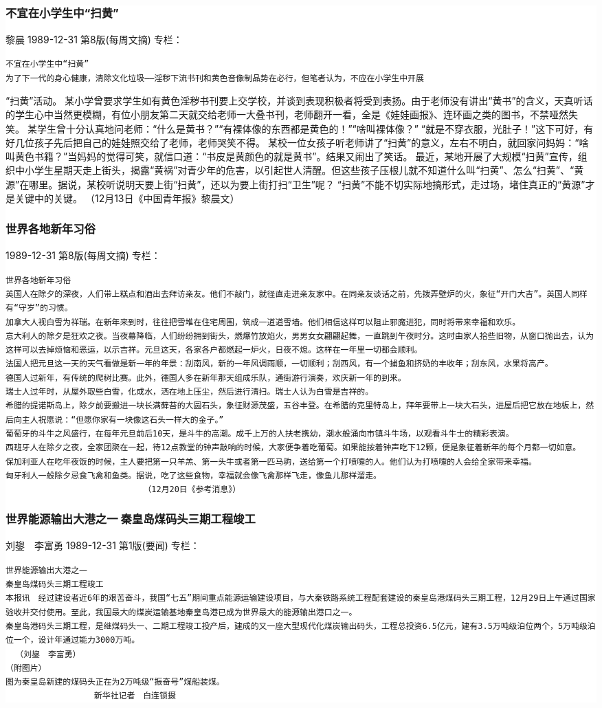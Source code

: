 
### 不宜在小学生中“扫黄”
黎晨
1989-12-31
第8版(每周文摘)
专栏：

    不宜在小学生中“扫黄”
    为了下一代的身心健康，清除文化垃圾——淫秽下流书刊和黄色音像制品势在必行，但笔者认为，不应在小学生中开展
  “扫黄”活动。
    某小学曾要求学生如有黄色淫秽书刊要上交学校，并谈到表现积极者将受到表扬。由于老师没有讲出“黄书”的含义，天真听话的学生心中当然更模糊，有位小朋友第二天就交给老师一大叠书刊，老师翻开一看，全是《娃娃画报》、连环画之类的图书，不禁哑然失笑。
    某学生曾十分认真地问老师：“什么是黄书？”“有裸体像的东西都是黄色的！”“啥叫裸体像？”
  “就是不穿衣服，光肚子！”这下可好，有好几位孩子先后把自己的娃娃照交给了老师，老师哭笑不得。
    某校一位女孩子听老师讲了“扫黄”的意义，左右不明白，就回家问妈妈：“啥叫黄色书籍？”当妈妈的觉得可笑，就信口道：“书皮是黄颜色的就是黄书”。结果又闹出了笑话。
    最近，某地开展了大规模“扫黄”宣传，组织中小学生星期天走上街头，揭露“黄祸”对青少年的危害，以引起世人清醒。但这些孩子压根儿就不知道什么叫“扫黄”、怎么“扫黄”、“黄源”在哪里。据说，某校听说明天要上街“扫黄”，还以为要上街打扫“卫生”呢？
    “扫黄”不能不切实际地搞形式，走过场，堵住真正的“黄源”才是关键中的关键。
      （12月13日《中国青年报》黎晨文）


### 世界各地新年习俗

1989-12-31
第8版(每周文摘)
专栏：

    世界各地新年习俗
    英国人在除夕的深夜，人们带上糕点和酒出去拜访亲友。他们不敲门，就径直走进亲友家中。在同亲友谈话之前，先拨弄壁炉的火，象征“开门大吉”。英国人同样有“守岁”的习惯。
    加拿大人视白雪为祥瑞。在新年来到时，往往把雪堆在住宅周围，筑成一道道雪墙。他们相信这样可以阻止邪魔进犯，同时将带来幸福和欢乐。
    意大利人的除夕是狂欢之夜。当夜幕降临，人们纷纷拥到街头，燃爆竹放焰火，男男女女翩翩起舞，一直跳到午夜时分。这时由家人拾些旧物，从窗口抛出去，认为这样可以去掉烦恼和恶运，以示吉祥。元旦这天，各家各户都燃起一炉火，日夜不熄。这样在一年里一切都会顺利。
    法国人把元旦这一天的天气看做是新一年的年景：刮南风，新的一年风调雨顺，一切顺利；刮西风，有一个捕鱼和挤奶的丰收年；刮东风，水果将高产。
    德国人过新年，有传统的爬树比赛。此外，德国人多在新年那天组成乐队，通街游行演奏，欢庆新一年的到来。
    瑞士人过年时，从屋外取些白雪，化成水，洒在地上压尘，然后进行清扫。瑞士人认为白雪是吉祥的。
    希腊的提诺斯岛上，除夕前要搬进一块长满藓苔的大圆石头，象征财源茂盛，五谷丰登。在希腊的克里特岛上，拜年要带上一块大石头，进屋后把它放在地板上，然后向主人祝愿说：“但愿你家有一块像这石头一样大的金子。”
    葡萄牙的斗牛之风盛行，在每年元旦前后10天，是斗牛的高潮。成千上万的人扶老携幼，潮水般涌向市镇斗牛场，以观看斗牛士的精彩表演。
    西班牙人在除夕之夜，全家团聚在一起，待12点教堂的钟声敲响的时候，大家便争着吃葡萄。如果能按着钟声吃下12颗，便是象征着新年的每个月都一切如意。
    保加利亚人在吃年夜饭的时候，主人要把第一只羊羔、第一头牛或者第一匹马驹，送给第一个打喷嚏的人。他们认为打喷嚏的人会给全家带来幸福。
    匈牙利人一般除夕忌食飞禽和鱼类。据说，吃了这些食物，幸福就会像飞禽那样飞走，像鱼儿那样溜走。
                                （12月20日《参考消息》）


### 世界能源输出大港之一  秦皇岛煤码头三期工程竣工
刘鋆　李富勇
1989-12-31
第1版(要闻)
专栏：

    世界能源输出大港之一
    秦皇岛煤码头三期工程竣工
    本报讯　经过建设者近6年的艰苦奋斗，我国“七五”期间重点能源运输建设项目，与大秦铁路系统工程配套建设的秦皇岛港煤码头三期工程，12月29日上午通过国家验收并交付使用。至此，我国最大的煤炭运输基地秦皇岛港已成为世界最大的能源输出港口之一。
    秦皇岛港码头三期工程，是继煤码头一、二期工程竣工投产后，建成的又一座大型现代化煤炭输出码头，工程总投资6.5亿元，建有3.5万吨级泊位两个，5万吨级泊位一个，设计年通过能力3000万吨。
      （刘鋆　李富勇）
    （附图片）
    图为秦皇岛新建的煤码头正在为2万吨级“振奋号”煤船装煤。
                      新华社记者　白连锁摄
